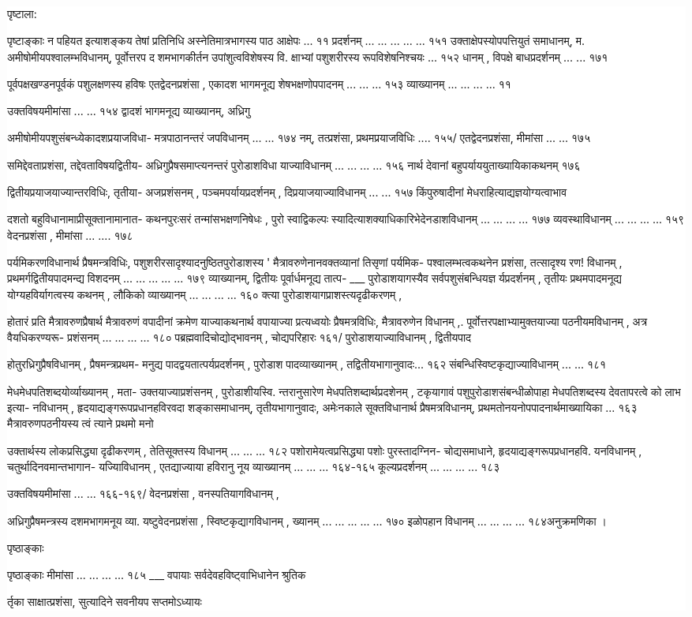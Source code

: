पृष्टाला: 

पृष्टाङ्काः न पहियत इत्याशङ्कय तेषां प्रतिनिधि अस्नेतिमात्रभागस्य पाठ आक्षेपः ... ११ प्रदर्शनम् ... ... ... ... ... १५१ उक्ताक्षेपस्योपपत्तियुतं समाधानम्, म. अमीषोमीयपश्वालम्भविधानम्, पूर्वोत्तरप द शमभागकीर्तन उपांशुत्वविशेषस्य वि. क्षाभ्यां पशुशरीरस्य रूपविशेषनिश्चयः ... १५२ धानम् , विपक्षे बाधप्रदर्शनम् ... ... १७१ 

पूर्वपक्षखण्डनपूर्वकं पशुलक्षणस्य हविषः एतद्वेदनप्रशंसा , एकादश भागमनूद्य शेषभक्षणोपपादनम् ... ... ... १५३ व्याख्यानम् ... ... ... ... ११ 

उक्तविषयमीमांसा ... ... १५४ द्वादशं भागमनूद्य व्याख्यानम्, अध्रिगु 

अमीषोमीयपशुसंबन्ध्येकादशप्रयाजविधा- मत्रपाठानन्तरं जपविधानम् ... ... १७४ नम्, तत्प्रशंसा, प्रथमप्रयाजविधिः .... १५५/ एतद्वेदनप्रशंसा, मीमांसा ... ... १७५ 

समिद्देवताप्रशंसा, तद्देवताविषयद्वितीय- अध्रिगुप्रैषसमाप्त्यनन्तरं पुरोडाशविधा याज्याविधानम् ... ... ... ... १५६ नार्थ देवानां बहुपर्याययुताख्यायिकाकथनम् १७६ 

द्वितीयप्रयाजयाज्यान्तरविधिः, तृतीया- अजप्रशंसनम् , पञ्चमपर्यायप्रदर्शनम् , दिप्रयाजयाज्याविधानम् ... ... १५७ किंपुरुषादीनां मेधराहित्याद्यज्ञयोग्यत्वाभाव 

दशतो बहुविधानामाप्रीसूक्तानामानात- कथनपुरःसरं तन्मांसभक्षणनिषेधः , पुरो स्वाद्विकल्पः स्यादित्याशक्याधिकारिभेदेनडाशविधानम् ... ... ... ... १७७ व्यवस्थाविधानम् ... ... ... ... १५९ वेदनप्रशंसा , मीमांसा ... .... १७८ 

पर्यमिकरणविधानार्थ प्रैषमन्त्रविधिः, पशुशरीरसादृश्यादनुष्ठितपुरोडाशस्य ' मैत्रावरुणेनानवक्तव्यानां तिसृणां पर्यमिक- पश्वालम्भत्वकथनेन प्रशंसा, तत्सादृश्य रण! विधानम् , प्रथमर्गद्वितीयपादमन्द्य विशदनम् ... ... ... ... ... १७९ व्याख्यानम्, द्वितीयः पूर्वार्धमनूद्य तात्प- ___ पुरोडाशयागस्यैव सर्वपशुसंबन्धियज्ञ र्यप्रदर्शनम् , तृतीयः प्रथमपादमनूद्य योग्यहविर्यागत्वस्य कथनम् , लौकिको व्याख्यानम् ... ... ... ... १६० क्त्या पुरोडाशयागप्राशस्त्यदृढीकरणम् , 

होतारं प्रति मैत्रावरुणप्रैषार्थ मैत्रावरुणं वपादीनां क्रमेण याज्याकथनार्थ वपायाज्या प्रत्यध्वयोः प्रैषमत्रविधिः, मैत्रावरुणेन विधानम् ,. पूर्वोत्तरपक्षाभ्यामुक्तयाज्या पठनीयमविधानम् , अत्र वैयधिकरण्यरू- प्रशंसनम् ... ... ... ... १८० पब्रह्मवादिचोद्योद्भावनम् , चोद्यपरिहारः १६१/ पुरोडाशयाज्याविधानम् , द्वितीयपाद 

होतुरध्रिगुप्रैषविधानम् , प्रैषमन्त्रप्रथम- मनुद्य पादद्वयतात्पर्यप्रदर्शनम् , पुरोडाश पादव्याख्यानम् , तद्वितीयभागानुवादः... १६२ संबन्धिस्विष्टकृद्याज्याविधानम् ... ... १८१ 

मेधमेधपतिशब्दयोर्व्याख्यानम् , मता- उक्तयाज्याप्रशंसनम् , पुरोडाशीयस्वि. न्तरानुसारेण मेधपतिशब्दार्थप्रदशेनम् , टकृयागावं पशुपुरोडाशसंबन्धीळोपाहा मेधपतिशब्दस्य देवतापरत्वे को लाभ इत्या- नविधानम् , हृदयाद्यङ्गरूपप्रधानहविरवदा शङ्कासमाधानम्, तृतीयभागानुवादः, अमेःनकाले सूक्तविधानार्थ प्रैषमत्रविधानम्, प्रथमतोनयनोपपादनार्थमाख्यायिका ... १६३ मैत्रावरुणपठनीयस्य त्वं त्याने प्रथमो मनो 

उक्तार्थस्य लोकप्रसिद्ध्या दृढीकरणम् , तेतिसूक्तस्य विधानम् ... ... ... १८२ पशोरामेयत्वप्रसिद्ध्या पशोः पुरस्तादग्निन- चोद्यसमाधाने, हृदयाद्यङ्गरूपप्रधानहवि. यनविधानम् , चतुर्थादिनवमान्तभागान- यज्यिाविधानम् , एतद्याज्याया हविरानु नूय व्याख्यानम् ... ... ... १६४-१६५ कूल्यप्रदर्शनम् ... ... ... ... १८३ 

उक्तविषयमीमांसा ... ... १६६-१६९/ वेदनप्रशंसा , वनस्पतियागविधानम् , 

अध्रिगुप्रैषमन्त्रस्य दशमभागमनूय व्या. यष्टुवेदनप्रशंसा , स्विष्टकृद्यागविधानम् , ख्यानम् ... ... ... ... ... १७० इळोपहान विधानम् ... ... ... ... १८४अनुक्रमणिका । 

पृष्ठाङ्काः 

पृष्ठाङ्काः मीमांसा ... ... ... ... १८५ ___ वपायाः सर्वदेवहविष्ट्वाभिधानेन श्रुतिक 

र्तृका साक्षात्प्रशंसा, सुत्यादिने सवनीयप सप्तमोऽध्यायः 

